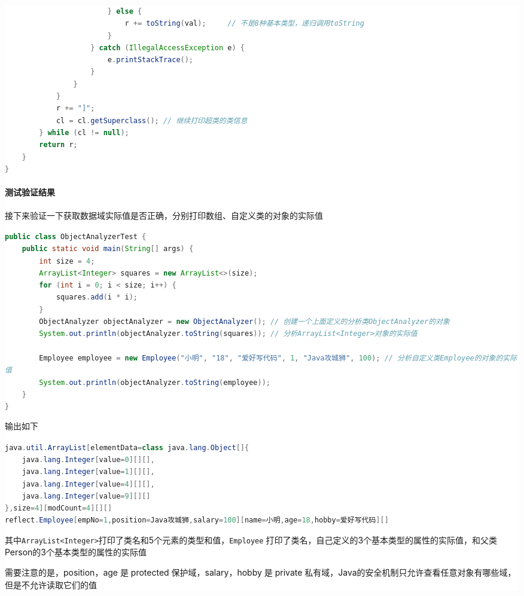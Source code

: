 ```java
                        } else {
                            r += toString(val);     // 不是8种基本类型，递归调用toString
                        }
                    } catch (IllegalAccessException e) {
                        e.printStackTrace();
                    }
                }
            }
            r += "]";
            cl = cl.getSuperclass(); // 继续打印超类的类信息
        } while (cl != null);
        return r;
    }
}
```



#### 测试验证结果

接下来验证一下获取数据域实际值是否正确，分别打印数组、自定义类的对象的实际值

```java
public class ObjectAnalyzerTest {
    public static void main(String[] args) {
        int size = 4;
        ArrayList<Integer> squares = new ArrayList<>(size);
        for (int i = 0; i < size; i++) {
            squares.add(i * i);
        }
        ObjectAnalyzer objectAnalyzer = new ObjectAnalyzer(); // 创建一个上面定义的分析类ObjectAnalyzer的对象
        System.out.println(objectAnalyzer.toString(squares)); // 分析ArrayList<Integer>对象的实际值

        Employee employee = new Employee("小明", "18", "爱好写代码", 1, "Java攻城狮", 100); // 分析自定义类Employee的对象的实际值
        System.out.println(objectAnalyzer.toString(employee));
    }
}
```

输出如下

```java
java.util.ArrayList[elementData=class java.lang.Object[]{
	java.lang.Integer[value=0][][],
	java.lang.Integer[value=1][][],
	java.lang.Integer[value=4][][],
	java.lang.Integer[value=9][][]
},size=4][modCount=4][][]
reflect.Employee[empNo=1,position=Java攻城狮,salary=100][name=小明,age=18,hobby=爱好写代码][]
```

其中`ArrayList<Integer>`打印了类名和5个元素的类型和值，`Employee` 打印了类名，自己定义的3个基本类型的属性的实际值，和父类Person的3个基本类型的属性的实际值

需要注意的是，position，age 是 protected 保护域，salary，hobby 是 private 私有域，Java的安全机制只允许查看任意对象有哪些域，但是不允许读取它们的值
